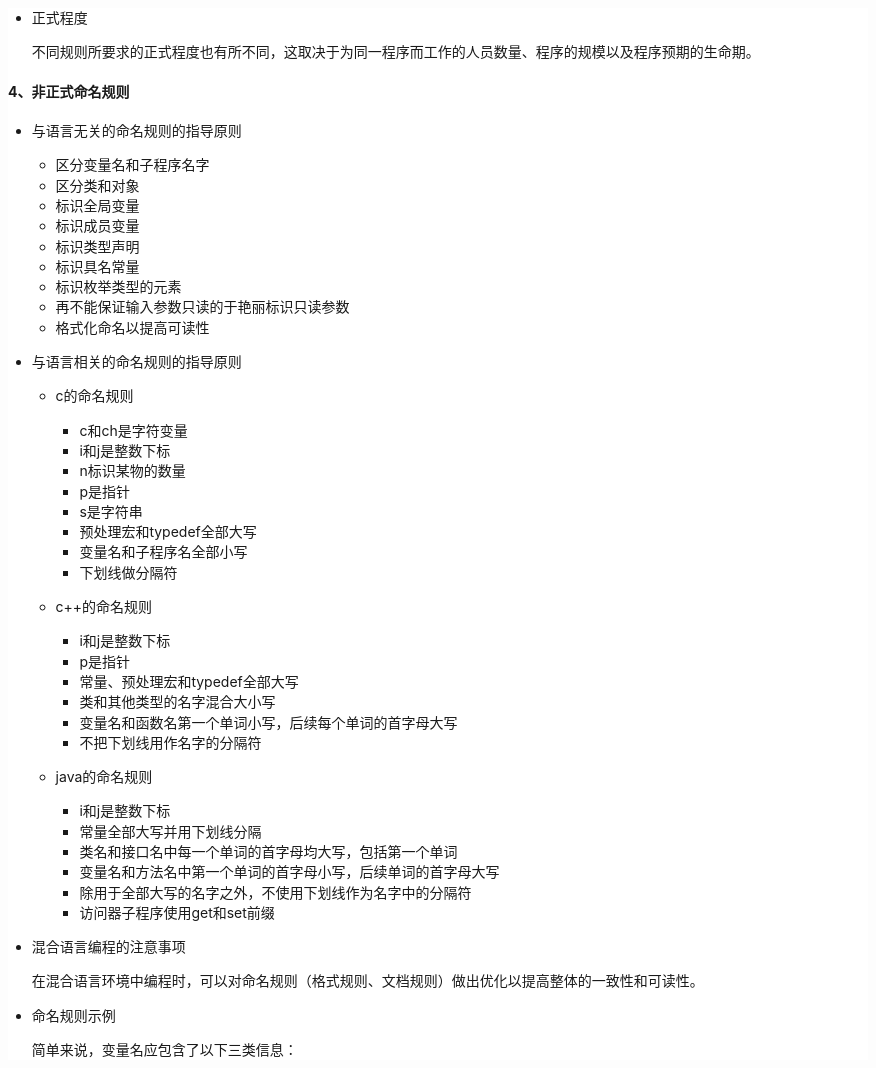 * 正式程度

	不同规则所要求的正式程度也有所不同，这取决于为同一程序而工作的人员数量、程序的规模以及程序预期的生命期。


#### 4、非正式命名规则

* 与语言无关的命名规则的指导原则

	* 区分变量名和子程序名字
	* 区分类和对象
	* 标识全局变量
	* 标识成员变量
	* 标识类型声明
	* 标识具名常量
	* 标识枚举类型的元素
	* 再不能保证输入参数只读的于艳丽标识只读参数
	* 格式化命名以提高可读性

* 与语言相关的命名规则的指导原则

	* c的命名规则

		* c和ch是字符变量
		* i和j是整数下标
		* n标识某物的数量
		* p是指针
		* s是字符串
		* 预处理宏和typedef全部大写
		* 变量名和子程序名全部小写
		* 下划线做分隔符
		
	* c++的命名规则
		
		* i和j是整数下标
		* p是指针
		* 常量、预处理宏和typedef全部大写
		* 类和其他类型的名字混合大小写
		* 变量名和函数名第一个单词小写，后续每个单词的首字母大写
		* 不把下划线用作名字的分隔符

	* java的命名规则

		* i和j是整数下标
		* 常量全部大写并用下划线分隔
		* 类名和接口名中每一个单词的首字母均大写，包括第一个单词
		* 变量名和方法名中第一个单词的首字母小写，后续单词的首字母大写
		* 除用于全部大写的名字之外，不使用下划线作为名字中的分隔符
		* 访问器子程序使用get和set前缀


* 混合语言编程的注意事项

	在混合语言环境中编程时，可以对命名规则（格式规则、文档规则）做出优化以提高整体的一致性和可读性。
	
* 命名规则示例

	简单来说，变量名应包含了以下三类信息：
